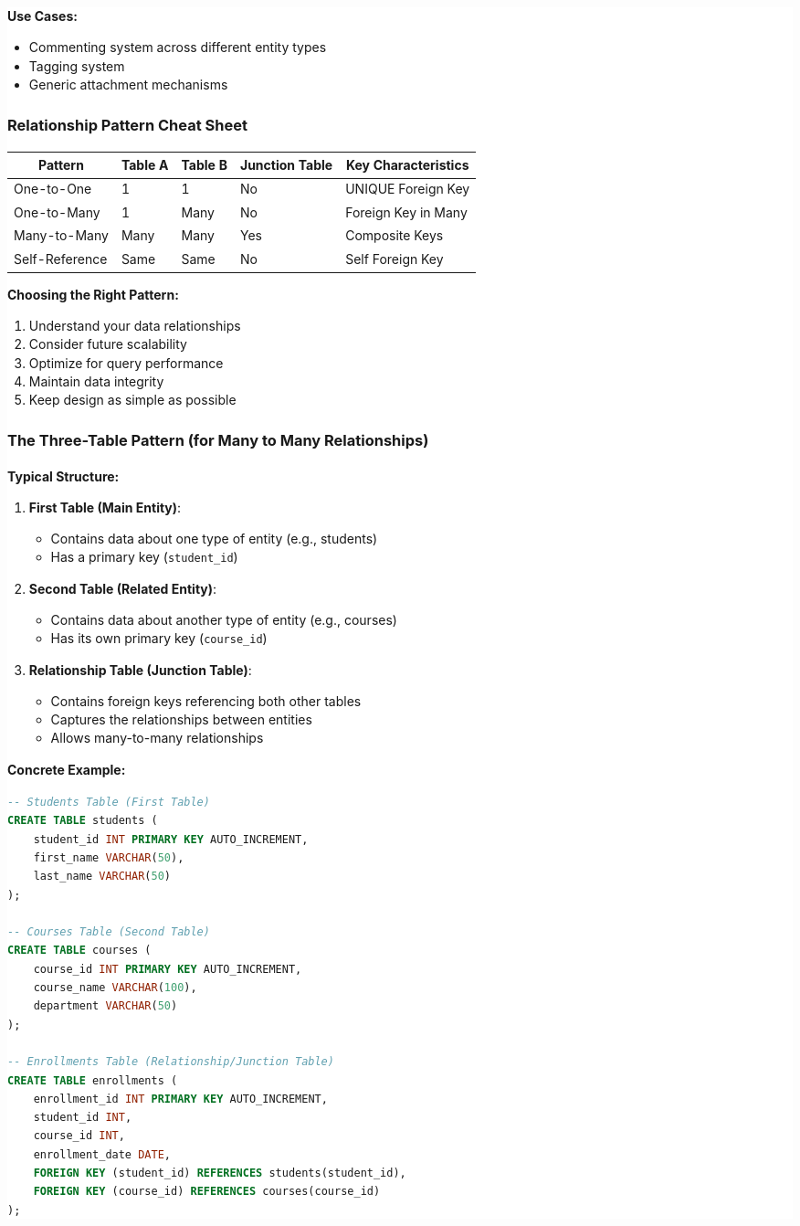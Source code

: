 **Use Cases:**
- Commenting system across different entity types
- Tagging system
- Generic attachment mechanisms

### Relationship Pattern Cheat Sheet

| Pattern         | Table A | Table B | Junction Table | Key Characteristics |
|----------------|---------|---------|---------------|---------------------|
| One-to-One     | 1       | 1       | No            | UNIQUE Foreign Key  |
| One-to-Many    | 1       | Many    | No            | Foreign Key in Many |
| Many-to-Many   | Many    | Many    | Yes           | Composite Keys      |
| Self-Reference | Same    | Same    | No            | Self Foreign Key    |

**Choosing the Right Pattern:**
1. Understand your data relationships
2. Consider future scalability
3. Optimize for query performance
4. Maintain data integrity
5. Keep design as simple as possible

### The Three-Table Pattern (for Many to Many Relationships)

**Typical Structure:**
1. **First Table (Main Entity)**: 
   - Contains data about one type of entity (e.g., students)
   - Has a primary key (`student_id`)

2. **Second Table (Related Entity)**: 
   - Contains data about another type of entity (e.g., courses)
   - Has its own primary key (`course_id`)

3. **Relationship Table (Junction Table)**:
   - Contains foreign keys referencing both other tables
   - Captures the relationships between entities
   - Allows many-to-many relationships

**Concrete Example:**

```sql
-- Students Table (First Table)
CREATE TABLE students (
    student_id INT PRIMARY KEY AUTO_INCREMENT,
    first_name VARCHAR(50),
    last_name VARCHAR(50)
);

-- Courses Table (Second Table)
CREATE TABLE courses (
    course_id INT PRIMARY KEY AUTO_INCREMENT,
    course_name VARCHAR(100),
    department VARCHAR(50)
);

-- Enrollments Table (Relationship/Junction Table)
CREATE TABLE enrollments (
    enrollment_id INT PRIMARY KEY AUTO_INCREMENT,
    student_id INT,
    course_id INT,
    enrollment_date DATE,
    FOREIGN KEY (student_id) REFERENCES students(student_id),
    FOREIGN KEY (course_id) REFERENCES courses(course_id)
);
```